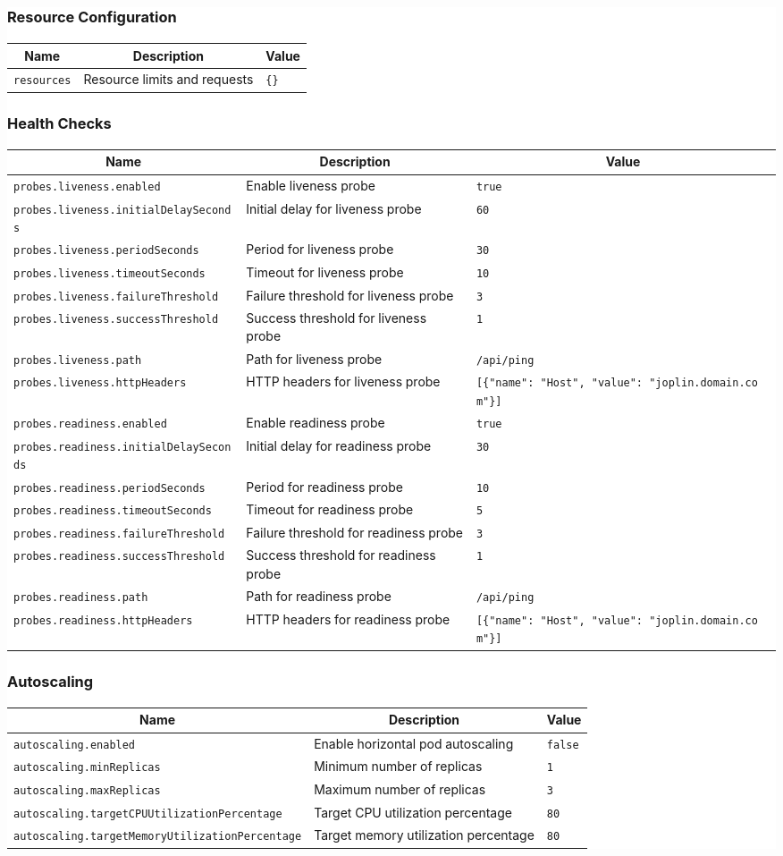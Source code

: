 ### Resource Configuration

| Name        | Description                          | Value |
|-------------|--------------------------------------|-------|
| `resources` | Resource limits and requests         | `{}`  |

### Health Checks

| Name                                      | Description                              | Value |
|-------------------------------------------|------------------------------------------|-------|
| `probes.liveness.enabled`                 | Enable liveness probe                    | `true` |
| `probes.liveness.initialDelaySeconds`     | Initial delay for liveness probe         | `60`   |
| `probes.liveness.periodSeconds`           | Period for liveness probe                | `30`   |
| `probes.liveness.timeoutSeconds`          | Timeout for liveness probe               | `10`   |
| `probes.liveness.failureThreshold`        | Failure threshold for liveness probe     | `3`    |
| `probes.liveness.successThreshold`        | Success threshold for liveness probe     | `1`    |
| `probes.liveness.path`                    | Path for liveness probe                  | `/api/ping` |
| `probes.liveness.httpHeaders`             | HTTP headers for liveness probe          | `[{"name": "Host", "value": "joplin.domain.com"}]` |
| `probes.readiness.enabled`                | Enable readiness probe                   | `true` |
| `probes.readiness.initialDelaySeconds`    | Initial delay for readiness probe        | `30`   |
| `probes.readiness.periodSeconds`          | Period for readiness probe               | `10`   |
| `probes.readiness.timeoutSeconds`         | Timeout for readiness probe              | `5`    |
| `probes.readiness.failureThreshold`       | Failure threshold for readiness probe    | `3`    |
| `probes.readiness.successThreshold`       | Success threshold for readiness probe    | `1`    |
| `probes.readiness.path`                   | Path for readiness probe                 | `/api/ping` |
| `probes.readiness.httpHeaders`            | HTTP headers for readiness probe         | `[{"name": "Host", "value": "joplin.domain.com"}]` |

### Autoscaling

| Name                                        | Description                              | Value   |
|---------------------------------------------|------------------------------------------|---------|
| `autoscaling.enabled`                       | Enable horizontal pod autoscaling        | `false` |
| `autoscaling.minReplicas`                   | Minimum number of replicas               | `1`     |
| `autoscaling.maxReplicas`                   | Maximum number of replicas               | `3`     |
| `autoscaling.targetCPUUtilizationPercentage`| Target CPU utilization percentage        | `80`    |
| `autoscaling.targetMemoryUtilizationPercentage`| Target memory utilization percentage     | `80`    |
